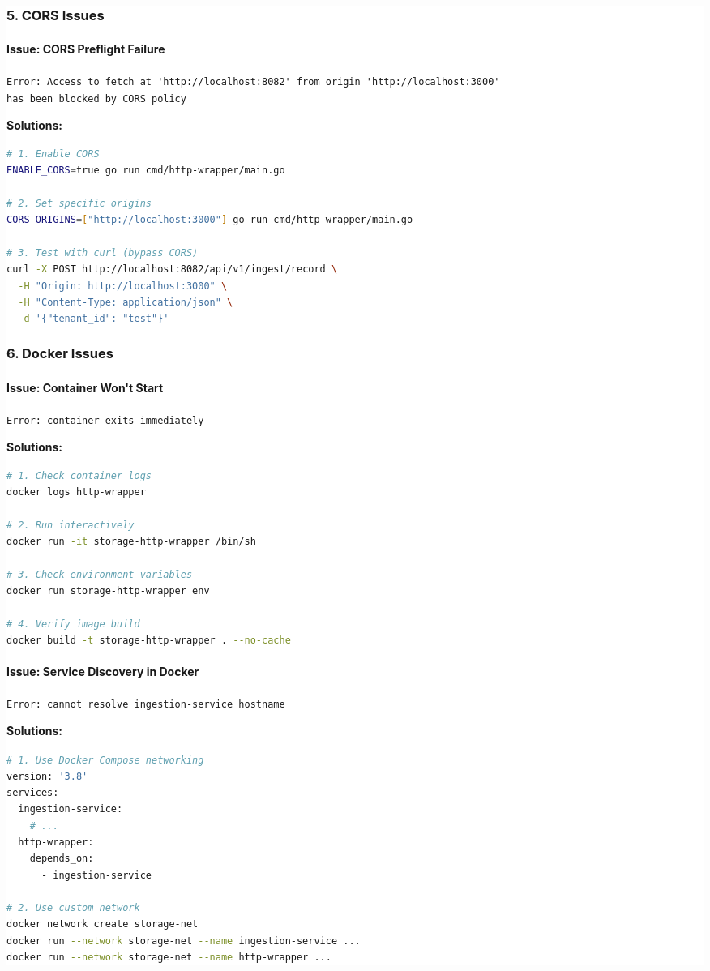 ### 5. CORS Issues

#### Issue: CORS Preflight Failure
```
Error: Access to fetch at 'http://localhost:8082' from origin 'http://localhost:3000' 
has been blocked by CORS policy
```

**Solutions:**
```bash
# 1. Enable CORS
ENABLE_CORS=true go run cmd/http-wrapper/main.go

# 2. Set specific origins
CORS_ORIGINS=["http://localhost:3000"] go run cmd/http-wrapper/main.go

# 3. Test with curl (bypass CORS)
curl -X POST http://localhost:8082/api/v1/ingest/record \
  -H "Origin: http://localhost:3000" \
  -H "Content-Type: application/json" \
  -d '{"tenant_id": "test"}'
```

### 6. Docker Issues

#### Issue: Container Won't Start
```
Error: container exits immediately
```

**Solutions:**
```bash
# 1. Check container logs
docker logs http-wrapper

# 2. Run interactively
docker run -it storage-http-wrapper /bin/sh

# 3. Check environment variables
docker run storage-http-wrapper env

# 4. Verify image build
docker build -t storage-http-wrapper . --no-cache
```

#### Issue: Service Discovery in Docker
```
Error: cannot resolve ingestion-service hostname
```

**Solutions:**
```bash
# 1. Use Docker Compose networking
version: '3.8'
services:
  ingestion-service:
    # ...
  http-wrapper:
    depends_on:
      - ingestion-service

# 2. Use custom network
docker network create storage-net
docker run --network storage-net --name ingestion-service ...
docker run --network storage-net --name http-wrapper ...

```